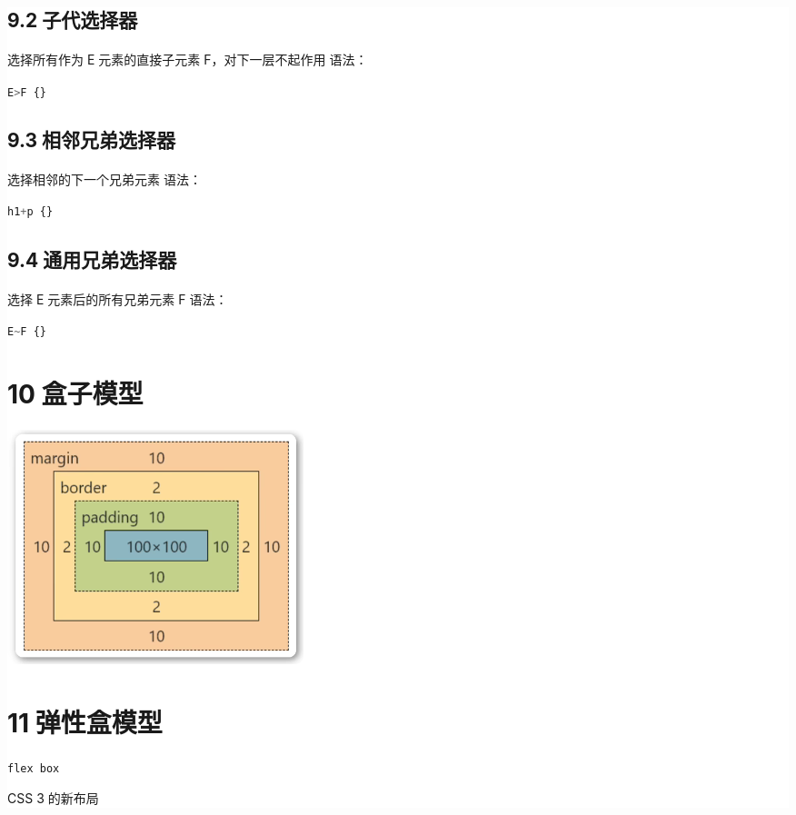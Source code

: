 
## 9.2 子代选择器

选择所有作为 E 元素的直接子元素 F，对下一层不起作用
语法：
```css
E>F {}
```


## 9.3 相邻兄弟选择器

选择相邻的下一个兄弟元素
语法：
```css
h1+p {}
```

## 9.4 通用兄弟选择器

选择 E 元素后的所有兄弟元素 F
语法：
```css
E~F {}
```



# 10 盒子模型

![](CSS.assets/image-20240321163832422.png)


# 11 弹性盒模型

`flex box`

CSS 3 的新布局
